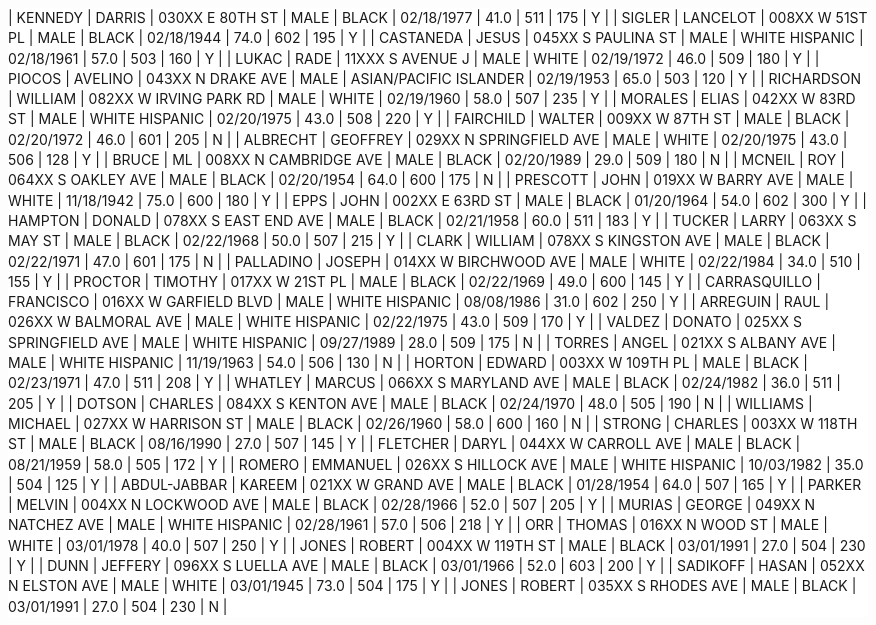 | KENNEDY | DARRIS | 030XX E 80TH ST | MALE | BLACK | 02/18/1977 | 41.0 | 511 | 175 | Y  |
| SIGLER | LANCELOT | 008XX W 51ST PL | MALE | BLACK | 02/18/1944 | 74.0 | 602 | 195 | Y  |
| CASTANEDA | JESUS | 045XX S PAULINA ST | MALE | WHITE HISPANIC | 02/18/1961 | 57.0 | 503 | 160 | Y  |
| LUKAC | RADE | 11XXX S AVENUE J | MALE | WHITE | 02/19/1972 | 46.0 | 509 | 180 | Y  |
| PIOCOS | AVELINO | 043XX N DRAKE AVE | MALE | ASIAN/PACIFIC ISLANDER | 02/19/1953 | 65.0 | 503 | 120 | Y  |
| RICHARDSON | WILLIAM | 082XX W IRVING PARK RD | MALE | WHITE | 02/19/1960 | 58.0 | 507 | 235 | Y  |
| MORALES | ELIAS | 042XX W 83RD ST | MALE | WHITE HISPANIC | 02/20/1975 | 43.0 | 508 | 220 | Y  |
| FAIRCHILD | WALTER | 009XX W 87TH ST | MALE | BLACK | 02/20/1972 | 46.0 | 601 | 205 | N  |
| ALBRECHT | GEOFFREY | 029XX N SPRINGFIELD AVE | MALE | WHITE | 02/20/1975 | 43.0 | 506 | 128 | Y  |
| BRUCE | ML | 008XX N CAMBRIDGE AVE | MALE | BLACK | 02/20/1989 | 29.0 | 509 | 180 | N  |
| MCNEIL | ROY | 064XX S OAKLEY AVE | MALE | BLACK | 02/20/1954 | 64.0 | 600 | 175 | N  |
| PRESCOTT | JOHN | 019XX W BARRY AVE | MALE | WHITE | 11/18/1942 | 75.0 | 600 | 180 | Y  |
| EPPS | JOHN | 002XX E 63RD ST | MALE | BLACK | 01/20/1964 | 54.0 | 602 | 300 | Y  |
| HAMPTON | DONALD | 078XX S EAST END AVE | MALE | BLACK | 02/21/1958 | 60.0 | 511 | 183 | Y  |
| TUCKER | LARRY | 063XX S MAY ST | MALE | BLACK | 02/22/1968 | 50.0 | 507 | 215 | Y  |
| CLARK | WILLIAM | 078XX S KINGSTON AVE | MALE | BLACK | 02/22/1971 | 47.0 | 601 | 175 | N  |
| PALLADINO | JOSEPH | 014XX W BIRCHWOOD AVE | MALE | WHITE | 02/22/1984 | 34.0 | 510 | 155 | Y  |
| PROCTOR | TIMOTHY | 017XX W 21ST PL | MALE | BLACK | 02/22/1969 | 49.0 | 600 | 145 | Y  |
| CARRASQUILLO | FRANCISCO | 016XX W GARFIELD BLVD | MALE | WHITE HISPANIC | 08/08/1986 | 31.0 | 602 | 250 | Y  |
| ARREGUIN | RAUL | 026XX W BALMORAL AVE | MALE | WHITE HISPANIC | 02/22/1975 | 43.0 | 509 | 170 | Y  |
| VALDEZ | DONATO | 025XX S SPRINGFIELD AVE | MALE | WHITE HISPANIC | 09/27/1989 | 28.0 | 509 | 175 | N  |
| TORRES | ANGEL | 021XX S ALBANY AVE | MALE | WHITE HISPANIC | 11/19/1963 | 54.0 | 506 | 130 | N  |
| HORTON | EDWARD | 003XX W 109TH PL | MALE | BLACK | 02/23/1971 | 47.0 | 511 | 208 | Y  |
| WHATLEY | MARCUS | 066XX S MARYLAND AVE | MALE | BLACK | 02/24/1982 | 36.0 | 511 | 205 | Y  |
| DOTSON | CHARLES | 084XX S KENTON AVE | MALE | BLACK | 02/24/1970 | 48.0 | 505 | 190 | N  |
| WILLIAMS | MICHAEL | 027XX W HARRISON ST | MALE | BLACK | 02/26/1960 | 58.0 | 600 | 160 | N  |
| STRONG | CHARLES | 003XX W 118TH ST | MALE | BLACK | 08/16/1990 | 27.0 | 507 | 145 | Y  |
| FLETCHER | DARYL | 044XX W CARROLL AVE | MALE | BLACK | 08/21/1959 | 58.0 | 505 | 172 | Y  |
| ROMERO | EMMANUEL | 026XX S HILLOCK AVE | MALE | WHITE HISPANIC | 10/03/1982 | 35.0 | 504 | 125 | Y  |
| ABDUL-JABBAR | KAREEM | 021XX W GRAND AVE | MALE | BLACK | 01/28/1954 | 64.0 | 507 | 165 | Y  |
| PARKER | MELVIN | 004XX N LOCKWOOD AVE | MALE | BLACK | 02/28/1966 | 52.0 | 507 | 205 | Y  |
| MURIAS | GEORGE | 049XX N NATCHEZ AVE | MALE | WHITE HISPANIC | 02/28/1961 | 57.0 | 506 | 218 | Y  |
| ORR | THOMAS | 016XX N WOOD ST | MALE | WHITE | 03/01/1978 | 40.0 | 507 | 250 | Y  |
| JONES | ROBERT | 004XX W 119TH ST | MALE | BLACK | 03/01/1991 | 27.0 | 504 | 230 | Y  |
| DUNN | JEFFERY | 096XX S LUELLA AVE | MALE | BLACK | 03/01/1966 | 52.0 | 603 | 200 | Y  |
| SADIKOFF | HASAN | 052XX N ELSTON AVE | MALE | WHITE | 03/01/1945 | 73.0 | 504 | 175 | Y  |
| JONES | ROBERT | 035XX S RHODES AVE | MALE | BLACK | 03/01/1991 | 27.0 | 504 | 230 | N  |